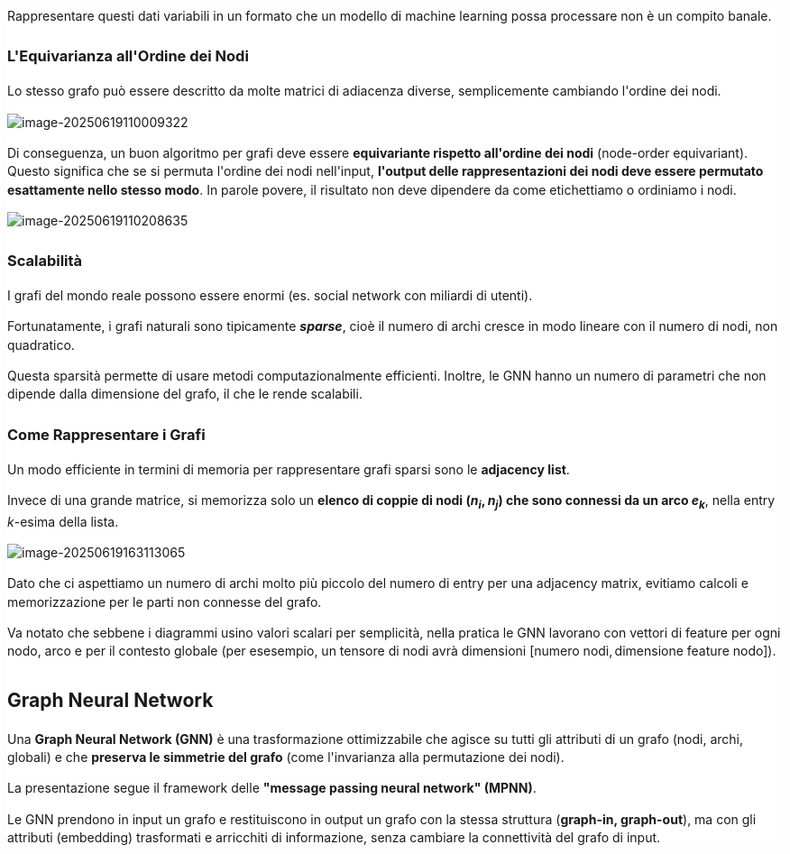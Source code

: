 Rappresentare questi dati variabili in un formato che un modello di machine learning possa processare non è un compito banale.

### L'Equivarianza all'Ordine dei Nodi

Lo stesso grafo può essere descritto da molte matrici di adiacenza diverse, semplicemente cambiando l'ordine dei nodi. 

![image-20250619110009322](./assets/image-20250619110009322.png)

Di conseguenza, un buon algoritmo per grafi deve essere **equivariante rispetto all'ordine dei nodi** (node-order equivariant). Questo significa che se si permuta l'ordine dei nodi nell'input, **l'output delle rappresentazioni dei nodi deve essere permutato esattamente nello stesso modo**. In parole povere, il risultato non deve dipendere da come etichettiamo o ordiniamo i nodi.

![image-20250619110208635](./assets/image-20250619110208635.png)

### Scalabilità

I grafi del mondo reale possono essere enormi (es. social network con miliardi di utenti). 

Fortunatamente, i grafi naturali sono tipicamente ***sparse***, cioè il numero di archi cresce in modo lineare con il numero di nodi, non quadratico. 

Questa sparsità permette di usare metodi computazionalmente efficienti. Inoltre, le GNN hanno un numero di parametri che non dipende dalla dimensione del grafo, il che le rende scalabili.

### Come Rappresentare i Grafi

Un modo efficiente in termini di memoria per rappresentare grafi sparsi sono le **adjacency list**. 

Invece di una grande matrice, si memorizza solo un **elenco di coppie di nodi ($n_i, n_j$) che sono connessi da un arco $e_k$**, nella entry $k$-esima della lista.

![image-20250619163113065](./assets/image-20250619163113065.png)

Dato che ci aspettiamo un numero di archi molto più piccolo del numero di entry per una adjacency matrix, evitiamo calcoli e memorizzazione per le parti non connesse del grafo. 

Va notato che sebbene i diagrammi usino valori scalari per semplicità, nella pratica le GNN lavorano con vettori di feature per ogni nodo, arco e per il contesto globale (per esesempio, un tensore di nodi avrà dimensioni $[\text{numero nodi}, \text{dimensione feature nodo}]$). 

## Graph Neural Network

Una **Graph Neural Network (GNN)** è una trasformazione ottimizzabile che agisce su tutti gli attributi di un grafo (nodi, archi, globali) e che **preserva le simmetrie del grafo** (come l'invarianza alla permutazione dei nodi). 

La presentazione segue il framework delle **"message passing neural network" (MPNN)**. 

Le GNN prendono in input un grafo e restituiscono in output un grafo con la stessa struttura (**graph-in, graph-out**), ma con gli attributi (embedding) trasformati e arricchiti di informazione, senza cambiare la connettività del grafo di input.
